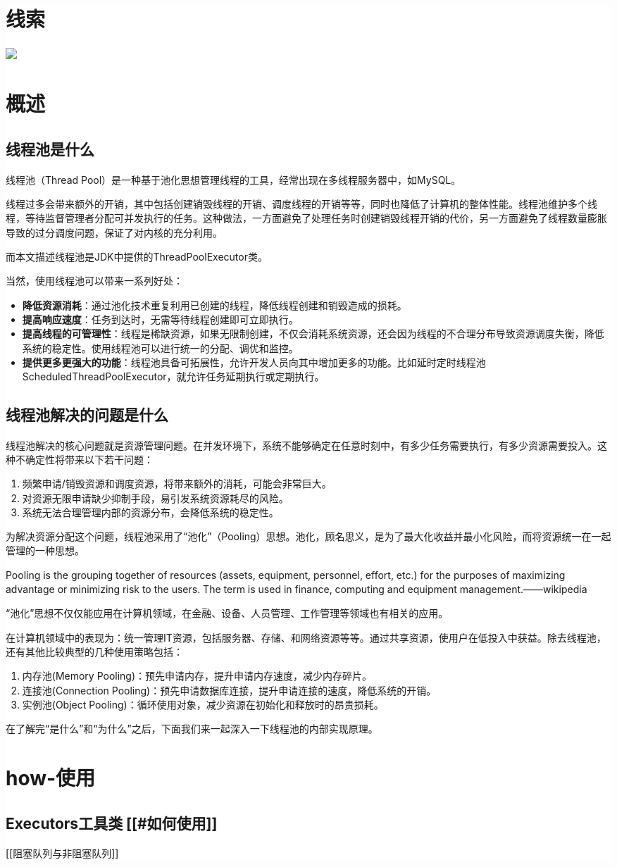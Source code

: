 # 线索
![](https://cdn.jsdelivr.net/gh/wp3355168/Typora-Picgo-Gitee/img/202303091030756.png)


# 概述

## 线程池是什么

线程池（Thread Pool）是一种基于池化思想管理线程的工具，经常出现在多线程服务器中，如MySQL。

线程过多会带来额外的开销，其中包括创建销毁线程的开销、调度线程的开销等等，同时也降低了计算机的整体性能。线程池维护多个线程，等待监督管理者分配可并发执行的任务。这种做法，一方面避免了处理任务时创建销毁线程开销的代价，另一方面避免了线程数量膨胀导致的过分调度问题，保证了对内核的充分利用。

而本文描述线程池是JDK中提供的ThreadPoolExecutor类。

当然，使用线程池可以带来一系列好处：

- **降低资源消耗**：通过池化技术重复利用已创建的线程，降低线程创建和销毁造成的损耗。
- **提高响应速度**：任务到达时，无需等待线程创建即可立即执行。
- **提高线程的可管理性**：线程是稀缺资源，如果无限制创建，不仅会消耗系统资源，还会因为线程的不合理分布导致资源调度失衡，降低系统的稳定性。使用线程池可以进行统一的分配、调优和监控。
- **提供更多更强大的功能**：线程池具备可拓展性，允许开发人员向其中增加更多的功能。比如延时定时线程池ScheduledThreadPoolExecutor，就允许任务延期执行或定期执行。


## 线程池解决的问题是什么

线程池解决的核心问题就是资源管理问题。在并发环境下，系统不能够确定在任意时刻中，有多少任务需要执行，有多少资源需要投入。这种不确定性将带来以下若干问题：

1. 频繁申请/销毁资源和调度资源，将带来额外的消耗，可能会非常巨大。
2. 对资源无限申请缺少抑制手段，易引发系统资源耗尽的风险。
3. 系统无法合理管理内部的资源分布，会降低系统的稳定性。

为解决资源分配这个问题，线程池采用了“池化”（Pooling）思想。池化，顾名思义，是为了最大化收益并最小化风险，而将资源统一在一起管理的一种思想。

Pooling is the grouping together of resources (assets, equipment, personnel, effort, etc.) for the purposes of maximizing advantage or minimizing risk to the users. The term is used in finance, computing and equipment management.——wikipedia

“池化”思想不仅仅能应用在计算机领域，在金融、设备、人员管理、工作管理等领域也有相关的应用。

在计算机领域中的表现为：统一管理IT资源，包括服务器、存储、和网络资源等等。通过共享资源，使用户在低投入中获益。除去线程池，还有其他比较典型的几种使用策略包括：

1. 内存池(Memory Pooling)：预先申请内存，提升申请内存速度，减少内存碎片。
2. 连接池(Connection Pooling)：预先申请数据库连接，提升申请连接的速度，降低系统的开销。
3. 实例池(Object Pooling)：循环使用对象，减少资源在初始化和释放时的昂贵损耗。

在了解完“是什么”和“为什么”之后，下面我们来一起深入一下线程池的内部实现原理。



# how-使用

## Executors工具类 [[#如何使用]]
[[阻塞队列与非阻塞队列]]
